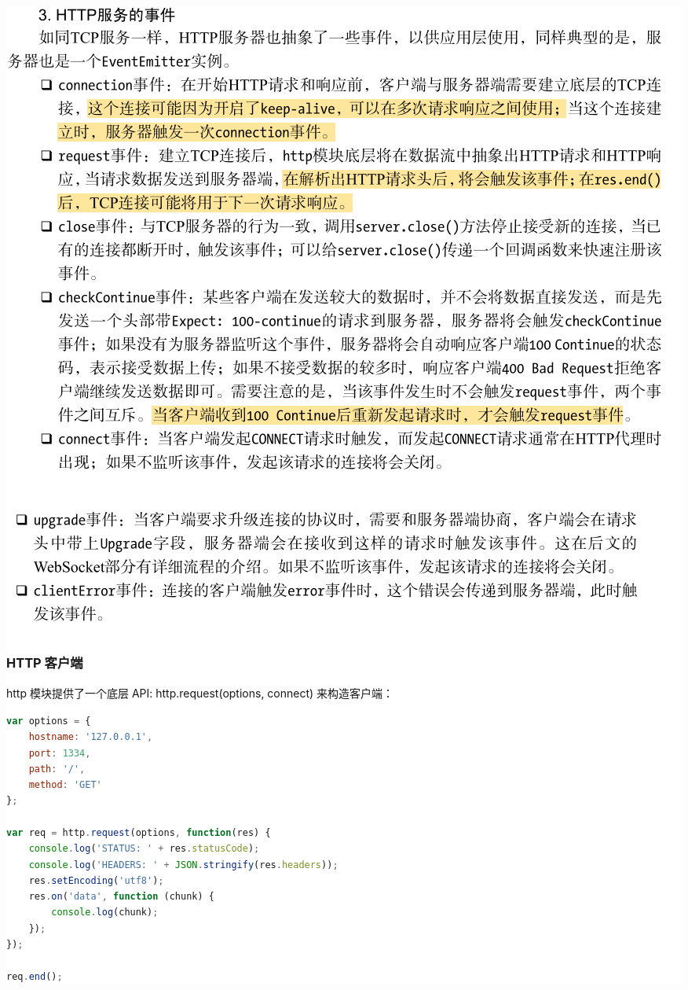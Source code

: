 ![](../imgs/7-6.png)

![](../imgs/7-7.png)

### HTTP 客户端
http 模块提供了一个底层 API: http.request(options, connect) 来构造客户端：
```js
var options = {
    hostname: '127.0.0.1',
    port: 1334,
    path: '/',
    method: 'GET'
};

var req = http.request(options, function(res) {
    console.log('STATUS: ' + res.statusCode);
    console.log('HEADERS: ' + JSON.stringify(res.headers));
    res.setEncoding('utf8');
    res.on('data', function (chunk) {
        console.log(chunk);
    });
});

req.end();
```